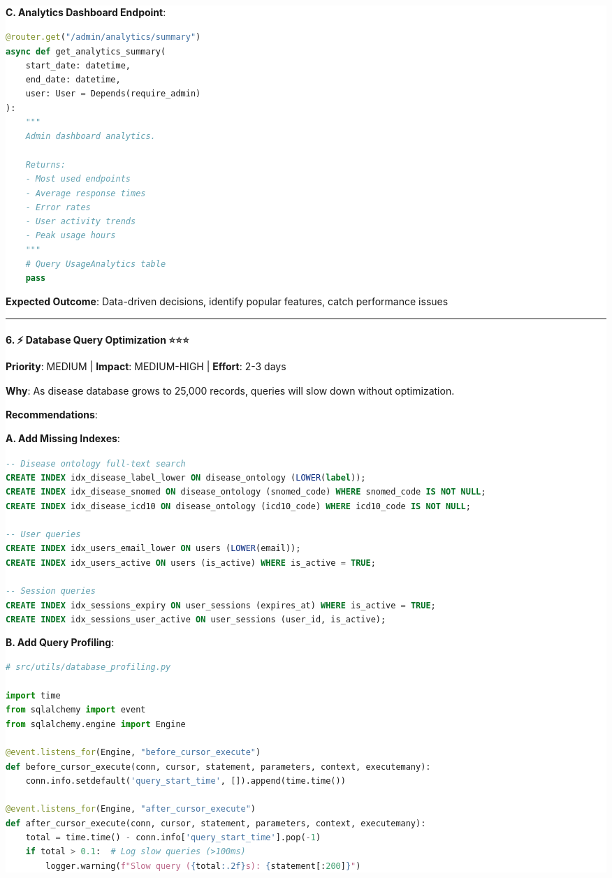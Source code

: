 **C. Analytics Dashboard Endpoint**:
```python
@router.get("/admin/analytics/summary")
async def get_analytics_summary(
    start_date: datetime,
    end_date: datetime,
    user: User = Depends(require_admin)
):
    """
    Admin dashboard analytics.

    Returns:
    - Most used endpoints
    - Average response times
    - Error rates
    - User activity trends
    - Peak usage hours
    """
    # Query UsageAnalytics table
    pass
```

**Expected Outcome**: Data-driven decisions, identify popular features, catch performance issues

---

#### **6. ⚡ Database Query Optimization** ⭐⭐⭐
**Priority**: MEDIUM | **Impact**: MEDIUM-HIGH | **Effort**: 2-3 days

**Why**: As disease database grows to 25,000 records, queries will slow down without optimization.

**Recommendations**:

**A. Add Missing Indexes**:
```sql
-- Disease ontology full-text search
CREATE INDEX idx_disease_label_lower ON disease_ontology (LOWER(label));
CREATE INDEX idx_disease_snomed ON disease_ontology (snomed_code) WHERE snomed_code IS NOT NULL;
CREATE INDEX idx_disease_icd10 ON disease_ontology (icd10_code) WHERE icd10_code IS NOT NULL;

-- User queries
CREATE INDEX idx_users_email_lower ON users (LOWER(email));
CREATE INDEX idx_users_active ON users (is_active) WHERE is_active = TRUE;

-- Session queries
CREATE INDEX idx_sessions_expiry ON user_sessions (expires_at) WHERE is_active = TRUE;
CREATE INDEX idx_sessions_user_active ON user_sessions (user_id, is_active);
```

**B. Add Query Profiling**:
```python
# src/utils/database_profiling.py

import time
from sqlalchemy import event
from sqlalchemy.engine import Engine

@event.listens_for(Engine, "before_cursor_execute")
def before_cursor_execute(conn, cursor, statement, parameters, context, executemany):
    conn.info.setdefault('query_start_time', []).append(time.time())

@event.listens_for(Engine, "after_cursor_execute")
def after_cursor_execute(conn, cursor, statement, parameters, context, executemany):
    total = time.time() - conn.info['query_start_time'].pop(-1)
    if total > 0.1:  # Log slow queries (>100ms)
        logger.warning(f"Slow query ({total:.2f}s): {statement[:200]}")
```
